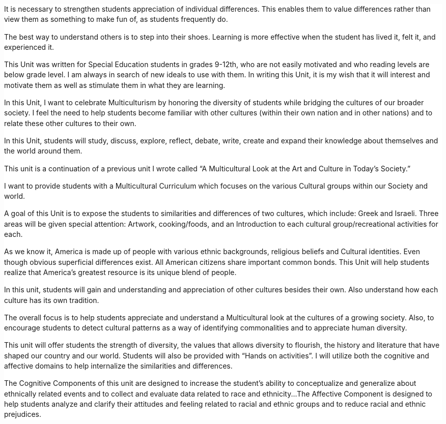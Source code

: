   It is necessary to strengthen students appreciation of individual differences. This enables them to value differences rather than view them as something to make fun of, as students frequently do.
 </p>
 <p>
  The best way to understand others is to step into their shoes. Learning is more effective when the student has lived it, felt it, and experienced it.
 </p>
 <p>
  This Unit was written for Special Education students in grades 9-12th, who are not easily motivated and who reading levels are below grade level. I am always in search of new ideals to use with them. In writing this Unit, it is my wish that it will interest and motivate them as well as stimulate them in what they are learning.
 </p>
 <p>
  In this Unit, I want to celebrate Multiculturism by honoring the diversity of students while bridging the cultures of our broader society. I feel the need to help students become familiar with other cultures (within their own nation and in other nations) and to relate these other cultures to their own.
 </p>
 <p>
  In this Unit, students will study, discuss, explore, reflect, debate, write, create and expand their knowledge about themselves and the world around them.
 </p>
 <p>
  This unit is a continuation of a previous unit I wrote called “A Multicultural Look at the Art and Culture in Today’s Society.”
 </p>
 <p>
  I want to provide students with a Multicultural Curriculum which focuses on the various Cultural groups within our Society and world.
 </p>
 <p>
  A goal of this Unit is to expose the students to similarities and differences of two cultures, which include: Greek and Israeli. Three areas will be given special attention: Artwork, cooking/foods, and an Introduction to each cultural group/recreational activities for each.
 </p>
 <p>
  As we know it, America is made up of people with various ethnic backgrounds, religious beliefs and Cultural identities. Even though obvious superficial differences exist. All American citizens share important common bonds. This Unit will help students realize that America’s greatest resource is its unique blend of people.
 </p>
 <p>
  In this unit, students will gain and understanding and appreciation of other cultures besides their own. Also understand how each culture has its own tradition.
 </p>
 <p>
  The overall focus is to help students appreciate and understand a Multicultural look at the cultures of a growing society. Also, to encourage students to detect cultural patterns as a way of identifying commonalities and to appreciate human diversity.
 </p>
 <p>
  This unit will offer students the strength of diversity, the values that allows diversity to flourish, the history and literature that have shaped our country and our world. Students will also be provided with “Hands on activities”. I will utilize both the cognitive and affective domains to help internalize the similarities and differences.
 </p>
 <p>
  The Cognitive Components of this unit are designed to increase the student’s ability to conceptualize and generalize about ethnically related events and to collect and evaluate data related to race and ethnicity...The Affective Component is designed to help students analyze and clarify their attitudes and feeling related to racial and ethnic groups and to reduce racial and ethnic prejudices.
 </p>
 <p>